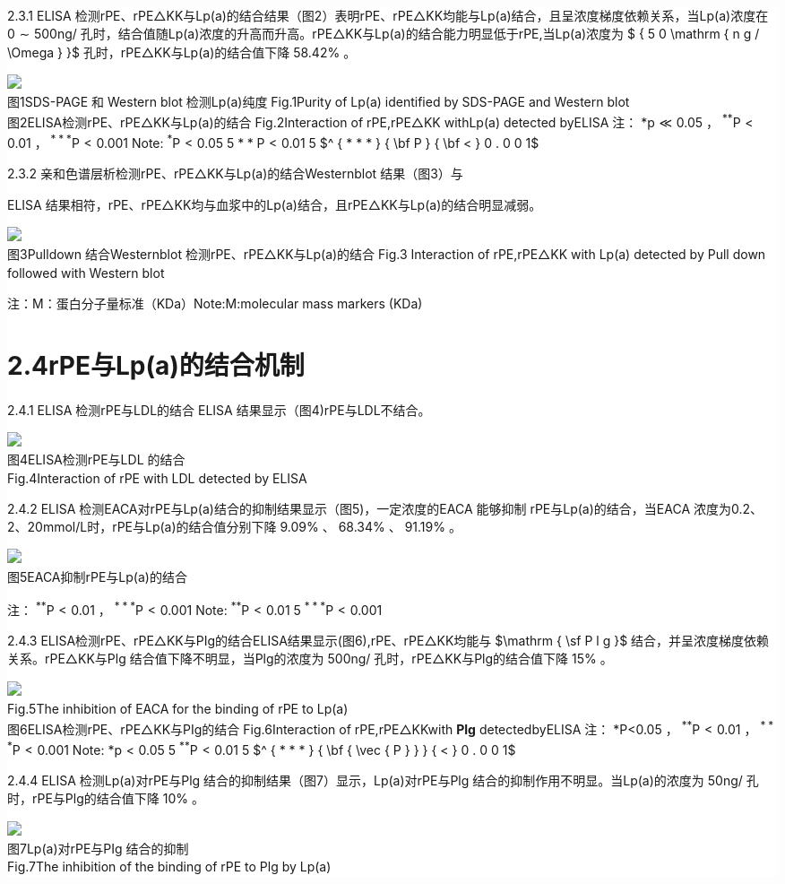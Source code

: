 2.3.1 ELISA 检测rPE、rPE△KK与Lp(a)的结合结果（图2）表明rPE、rPE△KK均能与Lp(a)结合，且呈浓度梯度依赖关系，当Lp(a)浓度在 $0 { \sim } 5 0 0 \mathrm { n g / }$ 孔时，结合值随Lp(a)浓度的升高而升高。rPE△KK与Lp(a)的结合能力明显低于rPE,当Lp(a)浓度为 $ { 5 0 \mathrm { n g / \Omega } }$ 孔时，rPE△KK与Lp(a)的结合值下降 $5 8 . 4 2 \%$ 。

![](images/91a02c31c834407c2d7058e4953898560e96fa6688e0aecbcfe79ddd67b8e967.jpg)  
图1SDS-PAGE 和 Western blot 检测Lp(a)纯度 Fig.1Purity of Lp(a) identified by SDS-PAGE and Western blot   
图2ELISA检测rPE、rPE△KK与Lp(a)的结合 Fig.2Interaction of rPE,rPE△KK withLp(a) detected byELISA 注： $\ast \mathrm { { p } } \ll 0 . 0 5$ ， $^ { * * } \mathrm { P } { < } 0 . 0 1$ ， $^ { * * * } \mathrm { P } { < } 0 . 0 0 1$ Note: $^ { * } \mathrm { P } { < } 0 . 0 5$ 5 $* * \mathrm { P } { < } 0 . 0 1$ 5 $^ { * * * } { \bf P } { \bf < } 0 . 0 0 1$

2.3.2 亲和色谱层析检测rPE、rPE△KK与Lp(a)的结合Westernblot 结果（图3）与

ELISA 结果相符，rPE、rPE△KK均与血浆中的Lp(a)结合，且rPE△KK与Lp(a)的结合明显减弱。

![](images/6f3141c3d17abe8dfc14fe9e3dee2f8a3c9d31d40b690db90cddc1431536fcfc.jpg)  
图3Pulldown 结合Westernblot 检测rPE、rPE△KK与Lp(a)的结合 Fig.3 Interaction of rPE,rPE△KK with Lp(a) detected by Pull down followed with Western blot

注：M：蛋白分子量标准（KDa）Note:M:molecular mass markers (KDa)

# 2.4rPE与Lp(a)的结合机制

2.4.1 ELISA 检测rPE与LDL的结合 ELISA 结果显示（图4)rPE与LDL不结合。

![](images/fd0b35111e1f0f29cb0dbe2d5fbc0b4a9eecffb1c056e7bc7b04fb12ae9a6745.jpg)  
图4ELISA检测rPE与LDL 的结合  
Fig.4Interaction of rPE with LDL detected by ELISA

2.4.2 ELISA 检测EACA对rPE与Lp(a)结合的抑制结果显示（图5)，一定浓度的EACA 能够抑制 rPE与Lp(a)的结合，当EACA 浓度为0.2、2、20mmol/L时，rPE与Lp(a)的结合值分别下降 $9 . 0 9 \%$ 、 $6 8 . 3 4 \%$ 、 $91 . 1 9 \%$ 。

![](images/e7832a8648e41a5b5a34b24838b3657d333fc12c1dab88aadbf7c97d334cec8d.jpg)  
图5EACA抑制rPE与Lp(a)的结合

注： $^ { * * } \mathrm { P } { < } 0 . 0 1$ ， $^ { * * * } \mathrm { P } { < } 0 . 0 0 1$ Note: $^ { * * } \mathrm { P } { < } 0 . 0 1$ 5 $^ { * * * } \mathrm { P } { < } 0 . 0 0 1$

2.4.3 ELISA检测rPE、rPE△KK与PIg的结合ELISA结果显示(图6),rPE、rPE△KK均能与 $\mathrm { \sf P l g }$ 结合，并呈浓度梯度依赖关系。rPE△KK与Plg 结合值下降不明显，当Plg的浓度为 $5 0 0 \mathrm { n g / }$ 孔时，rPE△KK与Plg的结合值下降 $1 5 \%$ 。

![](images/572d60837ee665dad090515715ece552746527fe56f1a1f0b51c458e669d0b22.jpg)  
Fig.5The inhibition of EACA for the binding of rPE to Lp(a)   
图6ELISA检测rPE、rPE△KK与PIg的结合 Fig.6Interaction of rPE,rPE△KKwith $\mathbf { P l g }$ detectedbyELISA 注： $\ast \mathrm { { P < } } 0 . 0 5$ ， $^ { * * } \mathrm { P } { < } 0 . 0 1$ ， $^ { * * * } \mathrm { P } { < } 0 . 0 0 1$ Note: $\ast \mathrm { p } { < } 0 . 0 5$ 5 $^ { * * } \mathrm { P } { < } 0 . 0 1$ 5 $^ { * * * } { \bf { \vec { P } } } { < } 0 . 0 0 1$

2.4.4 ELISA 检测Lp(a)对rPE与Plg 结合的抑制结果（图7）显示，Lp(a)对rPE与Plg 结合的抑制作用不明显。当Lp(a)的浓度为 $5 0 \mathrm { n g / }$ 孔时，rPE与Plg的结合值下降 $10 \%$ 。

![](images/714c201623e9ac4597ec2d73bec025661ceb46cd5fe9572b2882193eeb3229a4.jpg)  
图7Lp(a)对rPE与PIg 结合的抑制  
Fig.7The inhibition of the binding of rPE to Plg by Lp(a)
